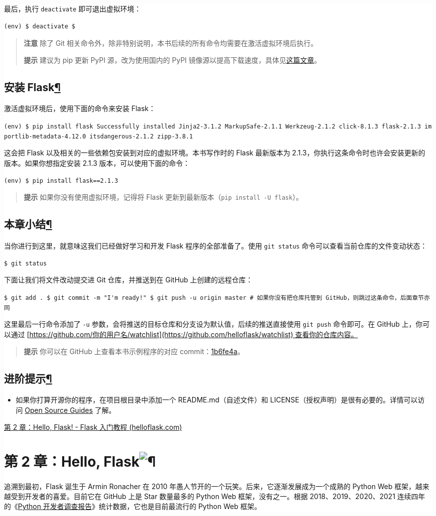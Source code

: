 最后，执行 `deactivate` 即可退出虚拟环境：

`(env) $ deactivate $`

> **注意** 除了 Git 相关命令外，除非特别说明，本书后续的所有命令均需要在激活虚拟环境后执行。
> 
> **提示** 建议为 pip 更新 PyPI 源，改为使用国内的 PyPI 镜像源以提高下载速度，具体见[这篇文章](https://zhuanlan.zhihu.com/p/57872888)。

## 安装 Flask[¶](https://tutorial.helloflask.com/ready/#flask "Permanent link")

激活虚拟环境后，使用下面的命令来安装 Flask：

`(env) $ pip install flask Successfully installed Jinja2-3.1.2 MarkupSafe-2.1.1 Werkzeug-2.1.2 click-8.1.3 flask-2.1.3 importlib-metadata-4.12.0 itsdangerous-2.1.2 zipp-3.8.1`

这会把 Flask 以及相关的一些依赖包安装到对应的虚拟环境。本书写作时的 Flask 最新版本为 2.1.3，你执行这条命令时也许会安装更新的版本。如果你想指定安装 2.1.3 版本，可以使用下面的命令：

`(env) $ pip install flask==2.1.3`

> **提示** 如果你没有使用虚拟环境，记得将 Flask 更新到最新版本（`pip install -U flask`）。

## 本章小结[¶](https://tutorial.helloflask.com/ready/#_6 "Permanent link")

当你进行到这里，就意味这我们已经做好学习和开发 Flask 程序的全部准备了。使用 `git status` 命令可以查看当前仓库的文件变动状态：

`$ git status`

下面让我们将文件改动提交进 Git 仓库，并推送到在 GitHub 上创建的远程仓库：

`$ git add . $ git commit -m "I'm ready!" $ git push -u origin master # 如果你没有把仓库托管到 GitHub，则跳过这条命令，后面章节亦同`

这里最后一行命令添加了 `-u` 参数，会将推送的目标仓库和分支设为默认值，后续的推送直接使用 `git push` 命令即可。在 GitHub 上，你可以通过 [https://github.com/你的用户名/watchlist](https://github.com/helloflask/watchlist) 查看你的仓库内容。

> **提示** 你可以在 GitHub 上查看本书示例程序的对应 commit：[1b6fe4a](https://github.com/helloflask/watchlist/commit/1b6fe4ae117c2b964f247d8b12d79753ea69406f)。

## 进阶提示[¶](https://tutorial.helloflask.com/ready/#_7 "Permanent link")

- 如果你打算开源你的程序，在项目根目录中添加一个 README.md（自述文件）和 LICENSE（授权声明）是很有必要的。详情可以访问 [Open Source Guides](https://opensource.guide/) 了解。

[第 2 章：Hello, Flask! - Flask 入门教程 (helloflask.com)](https://tutorial.helloflask.com/hello/)
# 第 2 章：Hello, Flask![¶](https://tutorial.helloflask.com/hello/#2-hello-flask "Permanent link")

追溯到最初，Flask 诞生于 Armin Ronacher 在 2010 年愚人节开的一个玩笑。后来，它逐渐发展成为一个成熟的 Python Web 框架，越来越受到开发者的喜爱。目前它在 GitHub 上是 Star 数量最多的 Python Web 框架，没有之一。根据 2018、2019、2020、2021 连续四年的《[Python 开发者调查报告](https://lp.jetbrains.com/python-developers-survey-2021)》统计数据，它也是目前最流行的 Python Web 框架。
